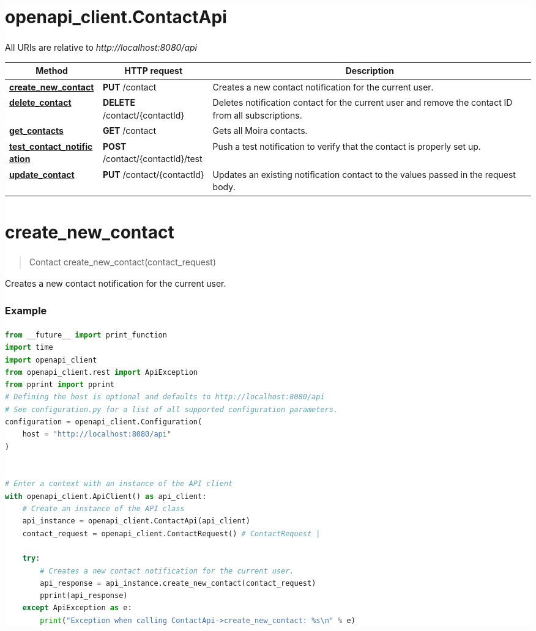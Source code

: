 # openapi_client.ContactApi

All URIs are relative to *http://localhost:8080/api*

Method | HTTP request | Description
------------- | ------------- | -------------
[**create_new_contact**](ContactApi.md#create_new_contact) | **PUT** /contact | Creates a new contact notification for the current user.
[**delete_contact**](ContactApi.md#delete_contact) | **DELETE** /contact/{contactId} | Deletes notification contact for the current user and remove the contact ID from all subscriptions.
[**get_contacts**](ContactApi.md#get_contacts) | **GET** /contact | Gets all Moira contacts.
[**test_contact_notification**](ContactApi.md#test_contact_notification) | **POST** /contact/{contactId}/test | Push a test notification to verify that the contact is properly set up.
[**update_contact**](ContactApi.md#update_contact) | **PUT** /contact/{contactId} | Updates an existing notification contact to the values passed in the request body.


# **create_new_contact**
> Contact create_new_contact(contact_request)

Creates a new contact notification for the current user.

### Example

```python
from __future__ import print_function
import time
import openapi_client
from openapi_client.rest import ApiException
from pprint import pprint
# Defining the host is optional and defaults to http://localhost:8080/api
# See configuration.py for a list of all supported configuration parameters.
configuration = openapi_client.Configuration(
    host = "http://localhost:8080/api"
)


# Enter a context with an instance of the API client
with openapi_client.ApiClient() as api_client:
    # Create an instance of the API class
    api_instance = openapi_client.ContactApi(api_client)
    contact_request = openapi_client.ContactRequest() # ContactRequest | 

    try:
        # Creates a new contact notification for the current user.
        api_response = api_instance.create_new_contact(contact_request)
        pprint(api_response)
    except ApiException as e:
        print("Exception when calling ContactApi->create_new_contact: %s\n" % e)
```

